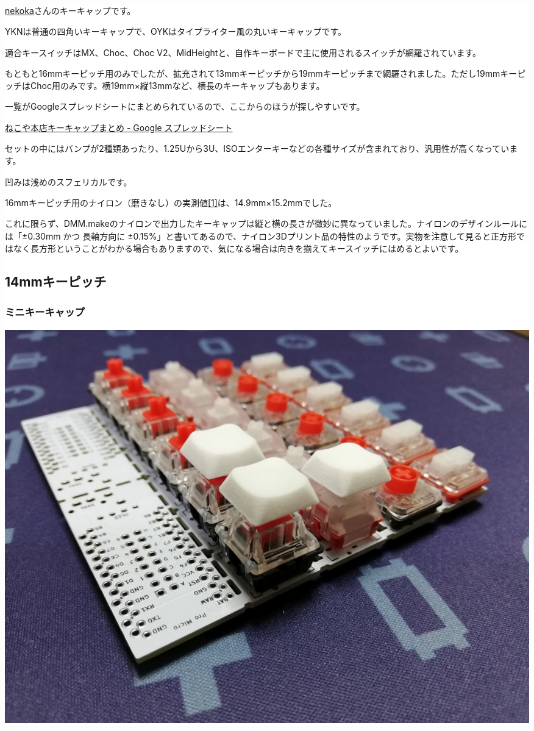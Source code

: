 [nekoka](https://make.dmm.com/shop/244759/)さんのキーキャップです。

YKNは普通の四角いキーキャップで、OYKはタイプライター風の丸いキーキャップです。

適合キースイッチはMX、Choc、Choc V2、MidHeightと、自作キーボードで主に使用されるスイッチが網羅されています。

もともと16mmキーピッチ用のみでしたが、拡充されて13mmキーピッチから19mmキーピッチまで網羅されました。ただし19mmキーピッチはChoc用のみです。横19mm×縦13mmなど、横長のキーキャップもあります。

一覧がGoogleスプレッドシートにまとめられているので、ここからのほうが探しやすいです。

[ねこや本店キーキャップまとめ - Google スプレッドシート](https://docs.google.com/spreadsheets/d/1MLsOpANqWQaCEL7-5pNiEV-Wywnlng4f-Qse8dGFAAk/)

セットの中にはバンプが2種類あったり、1.25Uから3U、ISOエンターキーなどの各種サイズが含まれており、汎用性が高くなっています。

凹みは浅めのスフェリカルです。

16mmキーピッチ用のナイロン（磨きなし）の実測値<a href="#foot1">[1]</a>は、14.9mm×15.2mmでした。

これに限らず、DMM.makeのナイロンで出力したキーキャップは縦と横の長さが微妙に異なっていました。ナイロンのデザインルールには「±0.30mm かつ 長軸方向に ±0.15%」と書いてあるので、ナイロン3Dプリント品の特性のようです。実物を注意して見ると正方形ではなく長方形ということがわかる場合もありますので、気になる場合は向きを揃えてキースイッチにはめるとよいです。

## 14mmキーピッチ

### ミニキーキャップ

![26](26.jpg)
